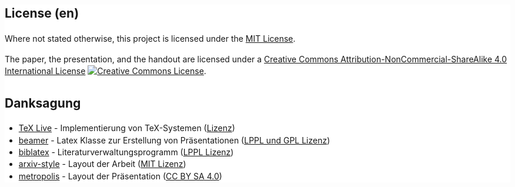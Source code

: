 ## License (en)

Where not stated otherwise, this project is licensed under the
[MIT License](./LICENSE.md).

The paper, the presentation, and the handout are licensed under a
<a
rel="license"
href="http://creativecommons.org/licenses/by-nc-sa/4.0/">Creative
Commons Attribution-NonCommercial-ShareAlike 4.0 International License</a>
<a
    rel="license"
    href="http://creativecommons.org/licenses/by-nc-sa/4.0/"><img
    alt="Creative Commons License"
    style="border-width:0"
    src="https://i.creativecommons.org/l/by-nc-sa/4.0/80x15.png"
    /></a>.

## Danksagung

-   [TeX Live](https://tug.org/texlive/) - Implementierung von TeX-Systemen
    ([Lizenz](https://tug.org/texlive/copying.html))
-   [beamer](https://github.com/josephwright/beamer) - Latex Klasse zur
    Erstellung von Präsentationen
    ([LPPL und GPL Lizenz](https://github.com/josephwright/beamer/blob/main/LICENSE.md))
-   [biblatex](https://www.ctan.org/pkg/biblatex) - Literaturverwaltungsprogramm
    ([LPPL Lizenz](https://github.com/plk/biblatex#copyright-and-licence))
-   [arxiv-style](https://github.com/kourgeorge/arxiv-style) - Layout der Arbeit
    ([MIT Lizenz](https://github.com/kourgeorge/arxiv-style/blob/master/License.txt))
-   [metropolis](https://github.com/matze/mtheme) - Layout der Präsentation
    ([CC BY SA 4.0](https://github.com/matze/mtheme#license))
